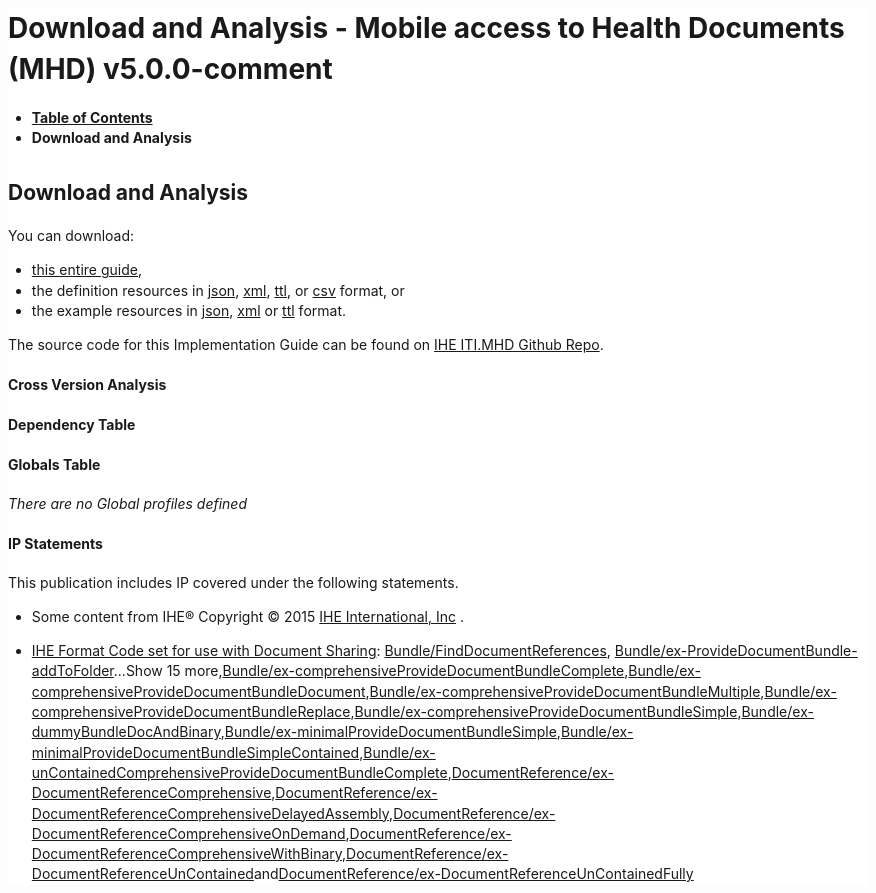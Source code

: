 # Download and Analysis - Mobile access to Health Documents (MHD) v5.0.0-comment

* [**Table of Contents**](toc.md)
* **Download and Analysis**

## Download and Analysis

You can download:

* [this entire guide](full-ig.zip),
* the definition resources in [json](definitions.json.zip), [xml](definitions.xml.zip), [ttl](definitions.ttl.zip), or [csv](csvs.zip) format, or
* the example resources in [json](examples.json.zip), [xml](examples.xml.zip) or [ttl](examples.ttl.zip) format.

The source code for this Implementation Guide can be found on [IHE ITI.MHD Github Repo](https://github.com/IHE/ITI.MHD).

#### Cross Version Analysis

#### Dependency Table



#### Globals Table

*There are no Global profiles defined*

#### IP Statements

This publication includes IP covered under the following statements.

* Some content from IHE® Copyright © 2015 [IHE International, Inc](http://www.ihe.net/Governance/#Intellectual_Property) .

* [IHE Format Code set for use with Document Sharing](http://tx.fhir.org/r5/ValueSet/formatcode): [Bundle/FindDocumentReferences](Bundle-FindDocumentReferences.md), [Bundle/ex-ProvideDocumentBundle-addToFolder](Bundle-ex-ProvideDocumentBundle-addToFolder.md)...Show 15 more,[Bundle/ex-comprehensiveProvideDocumentBundleComplete](Bundle-ex-comprehensiveProvideDocumentBundleComplete.md),[Bundle/ex-comprehensiveProvideDocumentBundleDocument](Bundle-ex-comprehensiveProvideDocumentBundleDocument.md),[Bundle/ex-comprehensiveProvideDocumentBundleMultiple](Bundle-ex-comprehensiveProvideDocumentBundleMultiple.md),[Bundle/ex-comprehensiveProvideDocumentBundleReplace](Bundle-ex-comprehensiveProvideDocumentBundleReplace.md),[Bundle/ex-comprehensiveProvideDocumentBundleSimple](Bundle-ex-comprehensiveProvideDocumentBundleSimple.md),[Bundle/ex-dummyBundleDocAndBinary](Bundle-ex-dummyBundleDocAndBinary.md),[Bundle/ex-minimalProvideDocumentBundleSimple](Bundle-ex-minimalProvideDocumentBundleSimple.md),[Bundle/ex-minimalProvideDocumentBundleSimpleContained](Bundle-ex-minimalProvideDocumentBundleSimpleContained.md),[Bundle/ex-unContainedComprehensiveProvideDocumentBundleComplete](Bundle-ex-unContainedComprehensiveProvideDocumentBundleComplete.md),[DocumentReference/ex-DocumentReferenceComprehensive](DocumentReference-ex-DocumentReferenceComprehensive.md),[DocumentReference/ex-DocumentReferenceComprehensiveDelayedAssembly](DocumentReference-ex-DocumentReferenceComprehensiveDelayedAssembly.md),[DocumentReference/ex-DocumentReferenceComprehensiveOnDemand](DocumentReference-ex-DocumentReferenceComprehensiveOnDemand.md),[DocumentReference/ex-DocumentReferenceComprehensiveWithBinary](DocumentReference-ex-DocumentReferenceComprehensiveWithBinary.md),[DocumentReference/ex-DocumentReferenceUnContained](DocumentReference-ex-DocumentReferenceUnContained.md)and[DocumentReference/ex-DocumentReferenceUnContainedFully](DocumentReference-ex-DocumentReferenceUnContainedFully.md)
